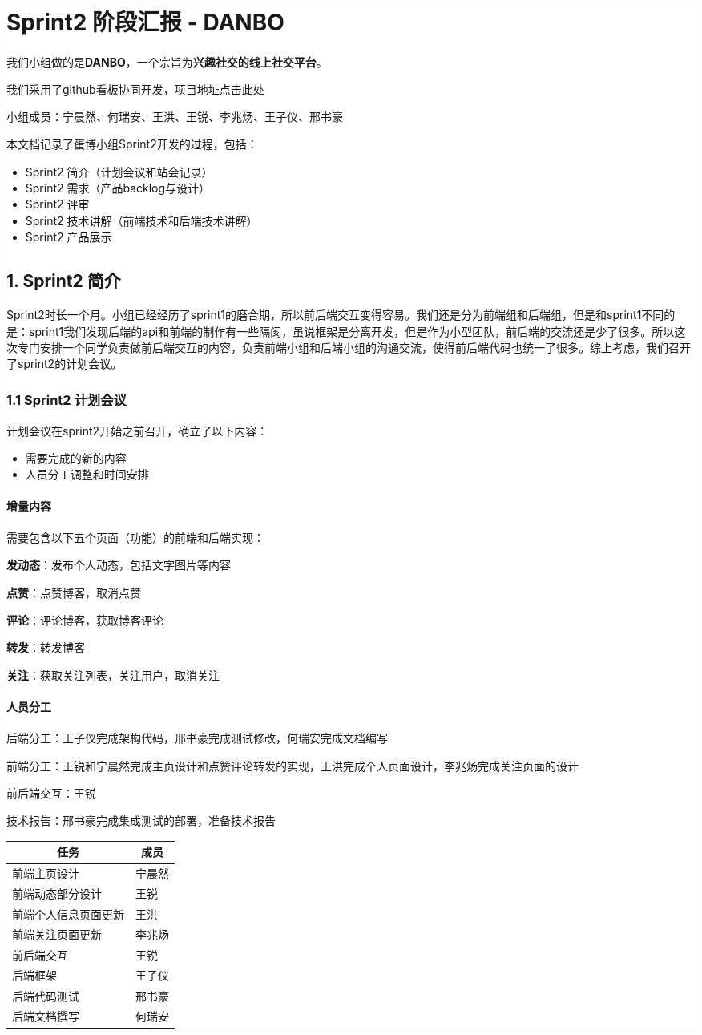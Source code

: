 # Sprint2 阶段汇报 - DANBO

我们小组做的是**DANBO**，一个宗旨为**兴趣社交的线上社交平台**。

我们采用了github看板协同开发，项目地址点击[此处](https://github.com/chty627/Software-Engineering-Project---Danbo)

小组成员：宁晨然、何瑞安、王洪、王锐、李兆炀、王子仪、邢书豪

本文档记录了蛋博小组Sprint2开发的过程，包括：

- Sprint2 简介（计划会议和站会记录）
- Sprint2 需求（产品backlog与设计）
- Sprint2 评审
- Sprint2 技术讲解（前端技术和后端技术讲解）
- Sprint2 产品展示



## 1. Sprint2 简介

Sprint2时长一个月。小组已经经历了sprint1的磨合期，所以前后端交互变得容易。我们还是分为前端组和后端组，但是和sprint1不同的是：sprint1我们发现后端的api和前端的制作有一些隔阂，虽说框架是分离开发，但是作为小型团队，前后端的交流还是少了很多。所以这次专门安排一个同学负责做前后端交互的内容，负责前端小组和后端小组的沟通交流，使得前后端代码也统一了很多。综上考虑，我们召开了sprint2的计划会议。

### 1.1 Sprint2 计划会议

计划会议在sprint2开始之前召开，确立了以下内容：

- 需要完成的新的内容
- 人员分工调整和时间安排

#### 增量内容

需要包含以下五个页面（功能）的前端和后端实现：

**发动态**：发布个人动态，包括文字图片等内容

**点赞**：点赞博客，取消点赞

**评论**：评论博客，获取博客评论

**转发**：转发博客

**关注**：获取关注列表，关注用户，取消关注

#### 人员分工

后端分工：王子仪完成架构代码，邢书豪完成测试修改，何瑞安完成文档编写

前端分工：王锐和宁晨然完成主页设计和点赞评论转发的实现，王洪完成个人页面设计，李兆炀完成关注页面的设计

前后端交互：王锐

技术报告：邢书豪完成集成测试的部署，准备技术报告

| 任务                 | 成员   |
| -------------------- | ------ |
| 前端主页设计         | 宁晨然 |
| 前端动态部分设计     | 王锐   |
| 前端个人信息页面更新 | 王洪   |
| 前端关注页面更新     | 李兆炀 |
| 前后端交互           | 王锐   |
| 后端框架             | 王子仪 |
| 后端代码测试         | 邢书豪 |
| 后端文档撰写         | 何瑞安 |
